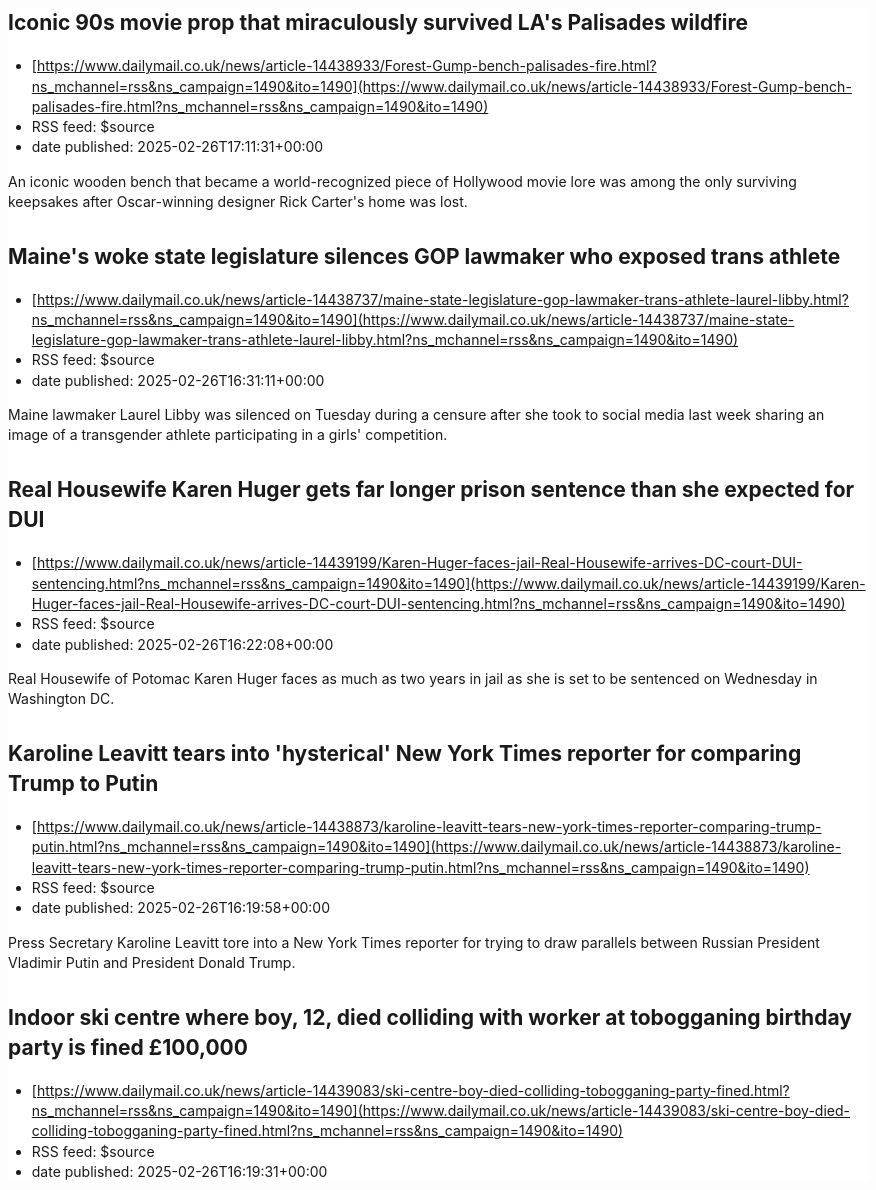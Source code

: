 ## Iconic 90s movie prop that miraculously survived LA's Palisades wildfire
 - [https://www.dailymail.co.uk/news/article-14438933/Forest-Gump-bench-palisades-fire.html?ns_mchannel=rss&ns_campaign=1490&ito=1490](https://www.dailymail.co.uk/news/article-14438933/Forest-Gump-bench-palisades-fire.html?ns_mchannel=rss&ns_campaign=1490&ito=1490)
 - RSS feed: $source
 - date published: 2025-02-26T17:11:31+00:00

An iconic wooden bench that became a world-recognized piece of Hollywood movie lore was among the only surviving keepsakes after Oscar-winning designer Rick Carter's home was lost.

## Maine's woke state legislature silences GOP lawmaker who exposed trans athlete
 - [https://www.dailymail.co.uk/news/article-14438737/maine-state-legislature-gop-lawmaker-trans-athlete-laurel-libby.html?ns_mchannel=rss&ns_campaign=1490&ito=1490](https://www.dailymail.co.uk/news/article-14438737/maine-state-legislature-gop-lawmaker-trans-athlete-laurel-libby.html?ns_mchannel=rss&ns_campaign=1490&ito=1490)
 - RSS feed: $source
 - date published: 2025-02-26T16:31:11+00:00

Maine lawmaker Laurel Libby was silenced on Tuesday during a censure after she took to social media last week sharing an image of a transgender athlete participating in a girls' competition.

## Real Housewife Karen Huger gets far longer prison sentence than she expected for DUI
 - [https://www.dailymail.co.uk/news/article-14439199/Karen-Huger-faces-jail-Real-Housewife-arrives-DC-court-DUI-sentencing.html?ns_mchannel=rss&ns_campaign=1490&ito=1490](https://www.dailymail.co.uk/news/article-14439199/Karen-Huger-faces-jail-Real-Housewife-arrives-DC-court-DUI-sentencing.html?ns_mchannel=rss&ns_campaign=1490&ito=1490)
 - RSS feed: $source
 - date published: 2025-02-26T16:22:08+00:00

Real Housewife of Potomac Karen Huger faces as much as two years in jail as she is set to be sentenced on Wednesday in Washington DC.

## Karoline Leavitt tears into 'hysterical' New York Times reporter for comparing Trump to Putin
 - [https://www.dailymail.co.uk/news/article-14438873/karoline-leavitt-tears-new-york-times-reporter-comparing-trump-putin.html?ns_mchannel=rss&ns_campaign=1490&ito=1490](https://www.dailymail.co.uk/news/article-14438873/karoline-leavitt-tears-new-york-times-reporter-comparing-trump-putin.html?ns_mchannel=rss&ns_campaign=1490&ito=1490)
 - RSS feed: $source
 - date published: 2025-02-26T16:19:58+00:00

Press Secretary Karoline Leavitt tore into a New York Times reporter for trying to draw parallels between Russian President Vladimir Putin and President Donald Trump.

## Indoor ski centre where boy, 12, died colliding with worker at tobogganing birthday party is fined £100,000
 - [https://www.dailymail.co.uk/news/article-14439083/ski-centre-boy-died-colliding-tobogganing-party-fined.html?ns_mchannel=rss&ns_campaign=1490&ito=1490](https://www.dailymail.co.uk/news/article-14439083/ski-centre-boy-died-colliding-tobogganing-party-fined.html?ns_mchannel=rss&ns_campaign=1490&ito=1490)
 - RSS feed: $source
 - date published: 2025-02-26T16:19:31+00:00
